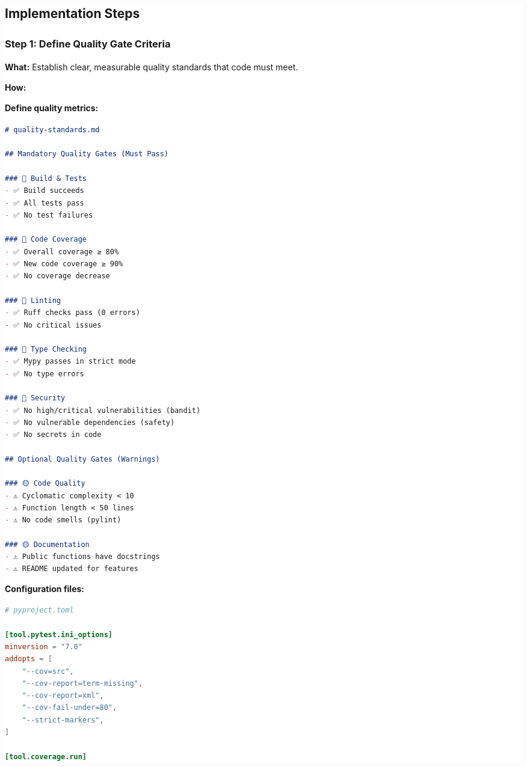 
## Implementation Steps

### Step 1: Define Quality Gate Criteria

**What:** Establish clear, measurable quality standards that code must meet.

**How:**

**Define quality metrics:**
```markdown
# quality-standards.md

## Mandatory Quality Gates (Must Pass)

### 🔴 Build & Tests
- ✅ Build succeeds
- ✅ All tests pass
- ✅ No test failures

### 🔴 Code Coverage
- ✅ Overall coverage ≥ 80%
- ✅ New code coverage ≥ 90%
- ✅ No coverage decrease

### 🔴 Linting
- ✅ Ruff checks pass (0 errors)
- ✅ No critical issues

### 🔴 Type Checking
- ✅ Mypy passes in strict mode
- ✅ No type errors

### 🔴 Security
- ✅ No high/critical vulnerabilities (bandit)
- ✅ No vulnerable dependencies (safety)
- ✅ No secrets in code

## Optional Quality Gates (Warnings)

### 🟡 Code Quality
- ⚠️ Cyclomatic complexity < 10
- ⚠️ Function length < 50 lines
- ⚠️ No code smells (pylint)

### 🟡 Documentation
- ⚠️ Public functions have docstrings
- ⚠️ README updated for features
```

**Configuration files:**
```toml
# pyproject.toml

[tool.pytest.ini_options]
minversion = "7.0"
addopts = [
    "--cov=src",
    "--cov-report=term-missing",
    "--cov-report=xml",
    "--cov-fail-under=80",
    "--strict-markers",
]

[tool.coverage.run]
```